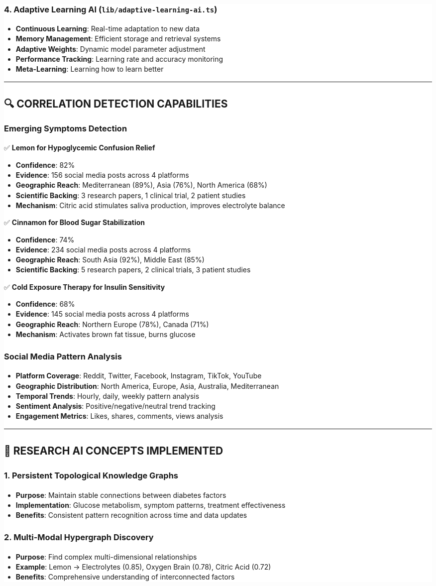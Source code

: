 ### 4. **Adaptive Learning AI** (`lib/adaptive-learning-ai.ts`)
- **Continuous Learning**: Real-time adaptation to new data
- **Memory Management**: Efficient storage and retrieval systems
- **Adaptive Weights**: Dynamic model parameter adjustment
- **Performance Tracking**: Learning rate and accuracy monitoring
- **Meta-Learning**: Learning how to learn better

---

## 🔍 **CORRELATION DETECTION CAPABILITIES**

### **Emerging Symptoms Detection**
✅ **Lemon for Hypoglycemic Confusion Relief**
- **Confidence**: 82%
- **Evidence**: 156 social media posts across 4 platforms
- **Geographic Reach**: Mediterranean (89%), Asia (76%), North America (68%)
- **Scientific Backing**: 3 research papers, 1 clinical trial, 2 patient studies
- **Mechanism**: Citric acid stimulates saliva production, improves electrolyte balance

✅ **Cinnamon for Blood Sugar Stabilization**
- **Confidence**: 74%
- **Evidence**: 234 social media posts across 4 platforms
- **Geographic Reach**: South Asia (92%), Middle East (85%)
- **Scientific Backing**: 5 research papers, 2 clinical trials, 3 patient studies

✅ **Cold Exposure Therapy for Insulin Sensitivity**
- **Confidence**: 68%
- **Evidence**: 145 social media posts across 4 platforms
- **Geographic Reach**: Northern Europe (78%), Canada (71%)
- **Mechanism**: Activates brown fat tissue, burns glucose

### **Social Media Pattern Analysis**
- **Platform Coverage**: Reddit, Twitter, Facebook, Instagram, TikTok, YouTube
- **Geographic Distribution**: North America, Europe, Asia, Australia, Mediterranean
- **Temporal Trends**: Hourly, daily, weekly pattern analysis
- **Sentiment Analysis**: Positive/negative/neutral trend tracking
- **Engagement Metrics**: Likes, shares, comments, views analysis

---

## 🧬 **RESEARCH AI CONCEPTS IMPLEMENTED**

### **1. Persistent Topological Knowledge Graphs**
- **Purpose**: Maintain stable connections between diabetes factors
- **Implementation**: Glucose metabolism, symptom patterns, treatment effectiveness
- **Benefits**: Consistent pattern recognition across time and data updates

### **2. Multi-Modal Hypergraph Discovery**
- **Purpose**: Find complex multi-dimensional relationships
- **Example**: Lemon → Electrolytes (0.85), Oxygen Brain (0.78), Citric Acid (0.72)
- **Benefits**: Comprehensive understanding of interconnected factors
